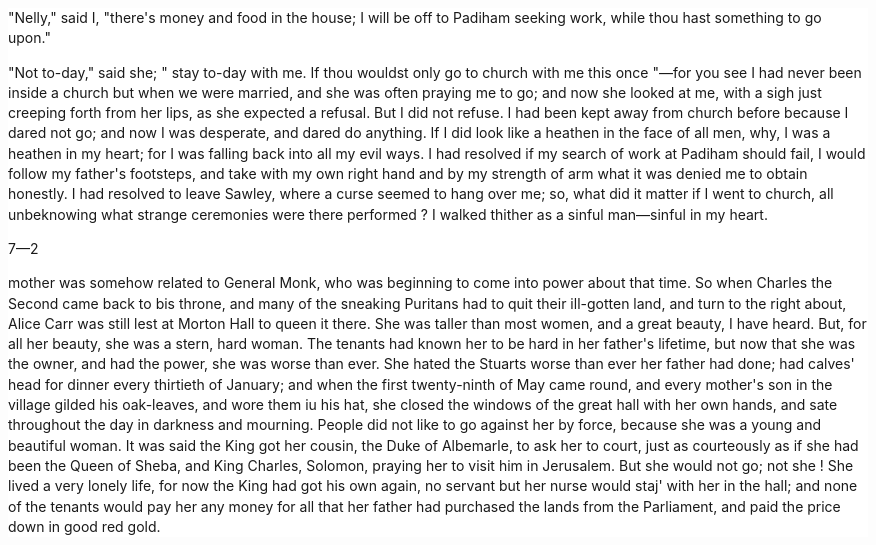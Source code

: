 
"Nelly," said I, "there's money and food in the
house; I will be off to Padiham seeking work, while
thou hast something to go upon."


\"Not to-day," said she; " stay to-day with me. If
thou wouldst only go to church with me this once "—for
you see I had never been inside a church but when we
were married, and she was often praying me to go; and
now she looked at me, with a sigh just creeping forth
from her lips, as she expected a refusal. But I did not
refuse. I had been kept away from church before
because I dared not go; and now I was desperate, and
dared do anything. If I did look like a heathen in the
face of all men, why, I was a heathen in my heart;
for I was falling back into all my evil ways. I had
resolved if my search of work at Padiham should fail,
I would follow my father's footsteps, and take with
my own right hand and by my strength of arm what it
was denied me to obtain honestly. I had resolved to
leave Sawley, where a curse seemed to hang over me;
so, what did it matter if I went to church, all
unbeknowing what strange ceremonies were there performed ?
I walked thither as a sinful man—sinful in my heart.  
  
  
  7—2

mother was somehow related to General Monk, who was
beginning to come into power about that time. So when
Charles the Second came back to bis throne, and many
of the sneaking Puritans had to quit their ill-gotten
land, and turn to the right about, Alice Carr was still
lest at Morton Hall to queen it there. She was taller
than most women, and a great beauty, I have heard.
But, for all her beauty, she was a stern, hard woman.
The tenants had known her to be hard in her father's
lifetime, but now that she was the owner, and had the
power, she was worse than ever. She hated the Stuarts
worse than ever her father had done; had calves' head
for dinner every thirtieth of January; and when the
first twenty-ninth of May came round, and every mother's
son in the village gilded his oak-leaves, and wore them
iu his hat, she closed the windows of the great hall with
her own hands, and sate throughout the day in darkness
and mourning. People did not like to go against her
by force, because she was a young and beautiful woman.
It was said the King got her cousin, the Duke of
Albemarle, to ask her to court, just as courteously as if she
had been the Queen of Sheba, and King Charles,
Solomon, praying her to visit him in Jerusalem. But she
would not go; not she ! She lived a very lonely life,
for now the King had got his own again, no servant but
her nurse would staj' with her in the hall; and none of
the tenants would pay her any money for all that her
father had purchased the lands from the Parliament, and
paid the price down in good red gold.
